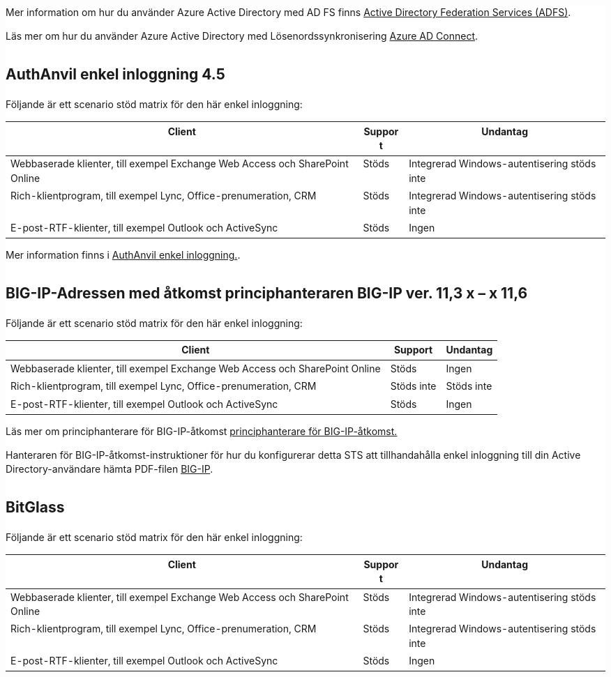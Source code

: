 Mer information om hur du använder Azure Active Directory med AD FS finns [Active Directory Federation Services (ADFS)](active-directory-aadconnect-get-started-custom.md#configuring-federation-with-ad-fs).

Läs mer om hur du använder Azure Active Directory med Lösenordssynkronisering [Azure AD Connect](active-directory-aadconnect.md).

## <a name="authanvil-single-sign-on-45"></a>AuthAnvil enkel inloggning 4.5

Följande är ett scenario stöd matrix för den här enkel inloggning:

| Client | Support | Undantag |
| --- | --- | --- |
| Webbaserade klienter, till exempel Exchange Web Access och SharePoint Online |Stöds |Integrerad Windows-autentisering stöds inte |
| Rich-klientprogram, till exempel Lync, Office-prenumeration, CRM |Stöds |Integrerad Windows-autentisering stöds inte |
| E-post-RTF-klienter, till exempel Outlook och ActiveSync |Stöds |Ingen |

Mer information finns i [AuthAnvil enkel inloggning.](https://help.scorpionsoft.com/entries/26538603-How-can-I-Configure-Single-Sign-On-for-Office-365-).


## <a name="big-ip-with-access-policy-manager-big-ip-ver-113x--116x"></a>BIG-IP-Adressen med åtkomst principhanteraren BIG-IP ver. 11,3 x – x 11,6

Följande är ett scenario stöd matrix för den här enkel inloggning: 

| Client | Support | Undantag |
| --- | --- | --- |
| Webbaserade klienter, till exempel Exchange Web Access och SharePoint Online |Stöds |Ingen |
| Rich-klientprogram, till exempel Lync, Office-prenumeration, CRM |Stöds inte |Stöds inte |
| E-post-RTF-klienter, till exempel Outlook och ActiveSync |Stöds |Ingen |

Läs mer om principhanterare för BIG-IP-åtkomst [principhanterare för BIG-IP-åtkomst.](https://f5.com/products/modules/access-policy-manager) 

Hanteraren för BIG-IP-åtkomst-instruktioner för hur du konfigurerar detta STS att tillhandahålla enkel inloggning till din Active Directory-användare hämta PDF-filen [BIG-IP](http://www.f5.com/pdf/deployment-guides/microsoft-office-365-idp-dg.pdf).

## <a name="bitglass"></a>BitGlass

Följande är ett scenario stöd matrix för den här enkel inloggning:

| Client | Support | Undantag |
| --- | --- | --- |
| Webbaserade klienter, till exempel Exchange Web Access och SharePoint Online |Stöds |Integrerad Windows-autentisering stöds inte |
| Rich-klientprogram, till exempel Lync, Office-prenumeration, CRM |Stöds |Integrerad Windows-autentisering stöds inte |
| E-post-RTF-klienter, till exempel Outlook och ActiveSync |Stöds |Ingen |
